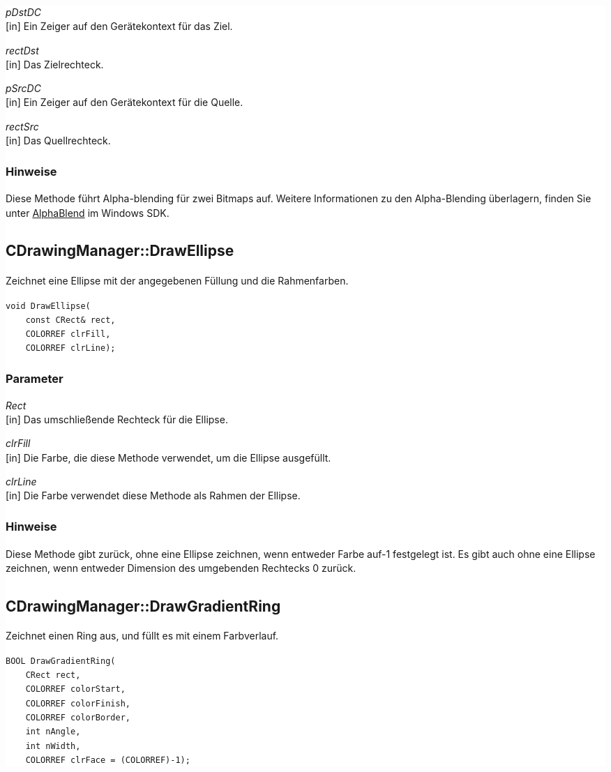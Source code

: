 *pDstDC*<br/>
[in] Ein Zeiger auf den Gerätekontext für das Ziel.

*rectDst*<br/>
[in] Das Zielrechteck.

*pSrcDC*<br/>
[in] Ein Zeiger auf den Gerätekontext für die Quelle.

*rectSrc*<br/>
[in] Das Quellrechteck.

### <a name="remarks"></a>Hinweise

Diese Methode führt Alpha-blending für zwei Bitmaps auf. Weitere Informationen zu den Alpha-Blending überlagern, finden Sie unter [AlphaBlend](/windows/desktop/api/wingdi/nf-wingdi-alphablend) im Windows SDK.

##  <a name="drawellipse"></a>  CDrawingManager::DrawEllipse

Zeichnet eine Ellipse mit der angegebenen Füllung und die Rahmenfarben.

```
void DrawEllipse(
    const CRect& rect,
    COLORREF clrFill,
    COLORREF clrLine);
```

### <a name="parameters"></a>Parameter

*Rect*<br/>
[in] Das umschließende Rechteck für die Ellipse.

*clrFill*<br/>
[in] Die Farbe, die diese Methode verwendet, um die Ellipse ausgefüllt.

*clrLine*<br/>
[in] Die Farbe verwendet diese Methode als Rahmen der Ellipse.

### <a name="remarks"></a>Hinweise

Diese Methode gibt zurück, ohne eine Ellipse zeichnen, wenn entweder Farbe auf-1 festgelegt ist. Es gibt auch ohne eine Ellipse zeichnen, wenn entweder Dimension des umgebenden Rechtecks 0 zurück.

##  <a name="drawgradientring"></a>  CDrawingManager::DrawGradientRing

Zeichnet einen Ring aus, und füllt es mit einem Farbverlauf.

```
BOOL DrawGradientRing(
    CRect rect,
    COLORREF colorStart,
    COLORREF colorFinish,
    COLORREF colorBorder,
    int nAngle,
    int nWidth,
    COLORREF clrFace = (COLORREF)-1);
```
